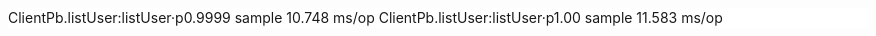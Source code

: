 ClientPb.listUser:listUser·p0.9999      sample          10.748           ms/op
ClientPb.listUser:listUser·p1.00        sample          11.583           ms/op
